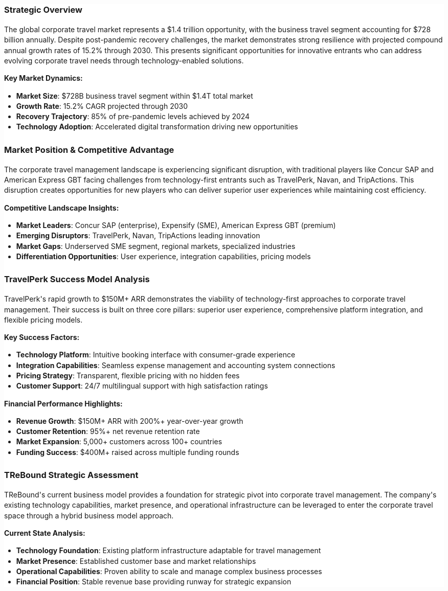 ### Strategic Overview

The global corporate travel market represents a $1.4 trillion opportunity, with the business travel segment accounting for $728 billion annually. Despite post-pandemic recovery challenges, the market demonstrates strong resilience with projected compound annual growth rates of 15.2% through 2030. This presents significant opportunities for innovative entrants who can address evolving corporate travel needs through technology-enabled solutions.

**Key Market Dynamics:**
- **Market Size**: $728B business travel segment within $1.4T total market
- **Growth Rate**: 15.2% CAGR projected through 2030
- **Recovery Trajectory**: 85% of pre-pandemic levels achieved by 2024
- **Technology Adoption**: Accelerated digital transformation driving new opportunities

### Market Position & Competitive Advantage

The corporate travel management landscape is experiencing significant disruption, with traditional players like Concur SAP and American Express GBT facing challenges from technology-first entrants such as TravelPerk, Navan, and TripActions. This disruption creates opportunities for new players who can deliver superior user experiences while maintaining cost efficiency.

**Competitive Landscape Insights:**
- **Market Leaders**: Concur SAP (enterprise), Expensify (SME), American Express GBT (premium)
- **Emerging Disruptors**: TravelPerk, Navan, TripActions leading innovation
- **Market Gaps**: Underserved SME segment, regional markets, specialized industries
- **Differentiation Opportunities**: User experience, integration capabilities, pricing models

### TravelPerk Success Model Analysis

TravelPerk's rapid growth to $150M+ ARR demonstrates the viability of technology-first approaches to corporate travel management. Their success is built on three core pillars: superior user experience, comprehensive platform integration, and flexible pricing models.

**Key Success Factors:**
- **Technology Platform**: Intuitive booking interface with consumer-grade experience
- **Integration Capabilities**: Seamless expense management and accounting system connections
- **Pricing Strategy**: Transparent, flexible pricing with no hidden fees
- **Customer Support**: 24/7 multilingual support with high satisfaction ratings

**Financial Performance Highlights:**
- **Revenue Growth**: $150M+ ARR with 200%+ year-over-year growth
- **Customer Retention**: 95%+ net revenue retention rate
- **Market Expansion**: 5,000+ customers across 100+ countries
- **Funding Success**: $400M+ raised across multiple funding rounds

### TReBound Strategic Assessment

TReBound's current business model provides a foundation for strategic pivot into corporate travel management. The company's existing technology capabilities, market presence, and operational infrastructure can be leveraged to enter the corporate travel space through a hybrid business model approach.

**Current State Analysis:**
- **Technology Foundation**: Existing platform infrastructure adaptable for travel management
- **Market Presence**: Established customer base and market relationships
- **Operational Capabilities**: Proven ability to scale and manage complex business processes
- **Financial Position**: Stable revenue base providing runway for strategic expansion
